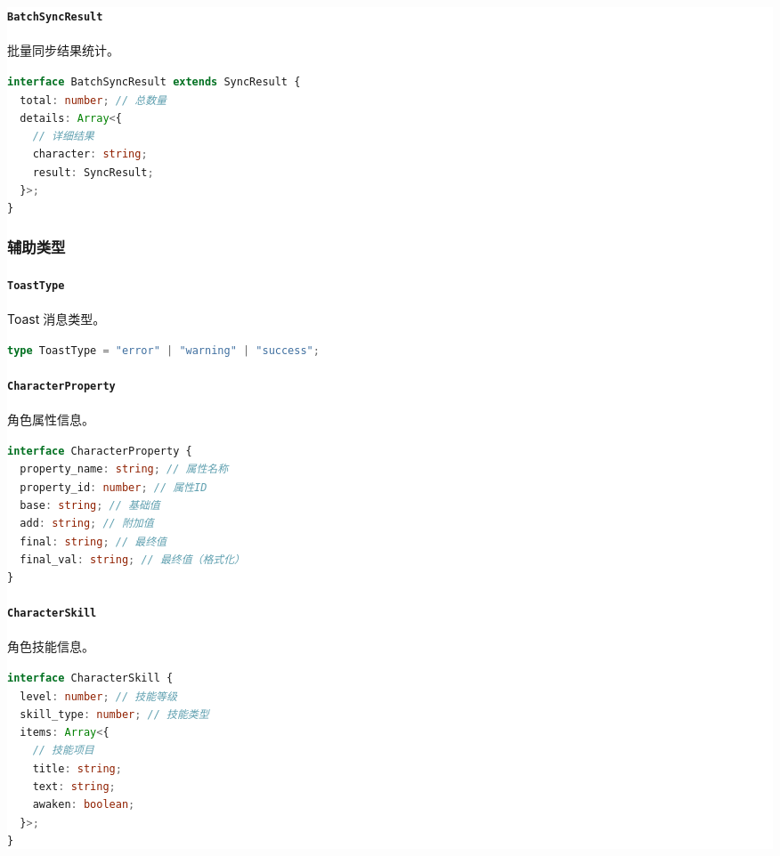 #### `BatchSyncResult`

批量同步结果统计。

```typescript
interface BatchSyncResult extends SyncResult {
  total: number; // 总数量
  details: Array<{
    // 详细结果
    character: string;
    result: SyncResult;
  }>;
}
```

### 辅助类型

#### `ToastType`

Toast 消息类型。

```typescript
type ToastType = "error" | "warning" | "success";
```

#### `CharacterProperty`

角色属性信息。

```typescript
interface CharacterProperty {
  property_name: string; // 属性名称
  property_id: number; // 属性ID
  base: string; // 基础值
  add: string; // 附加值
  final: string; // 最终值
  final_val: string; // 最终值（格式化）
}
```

#### `CharacterSkill`

角色技能信息。

```typescript
interface CharacterSkill {
  level: number; // 技能等级
  skill_type: number; // 技能类型
  items: Array<{
    // 技能项目
    title: string;
    text: string;
    awaken: boolean;
  }>;
}
```
